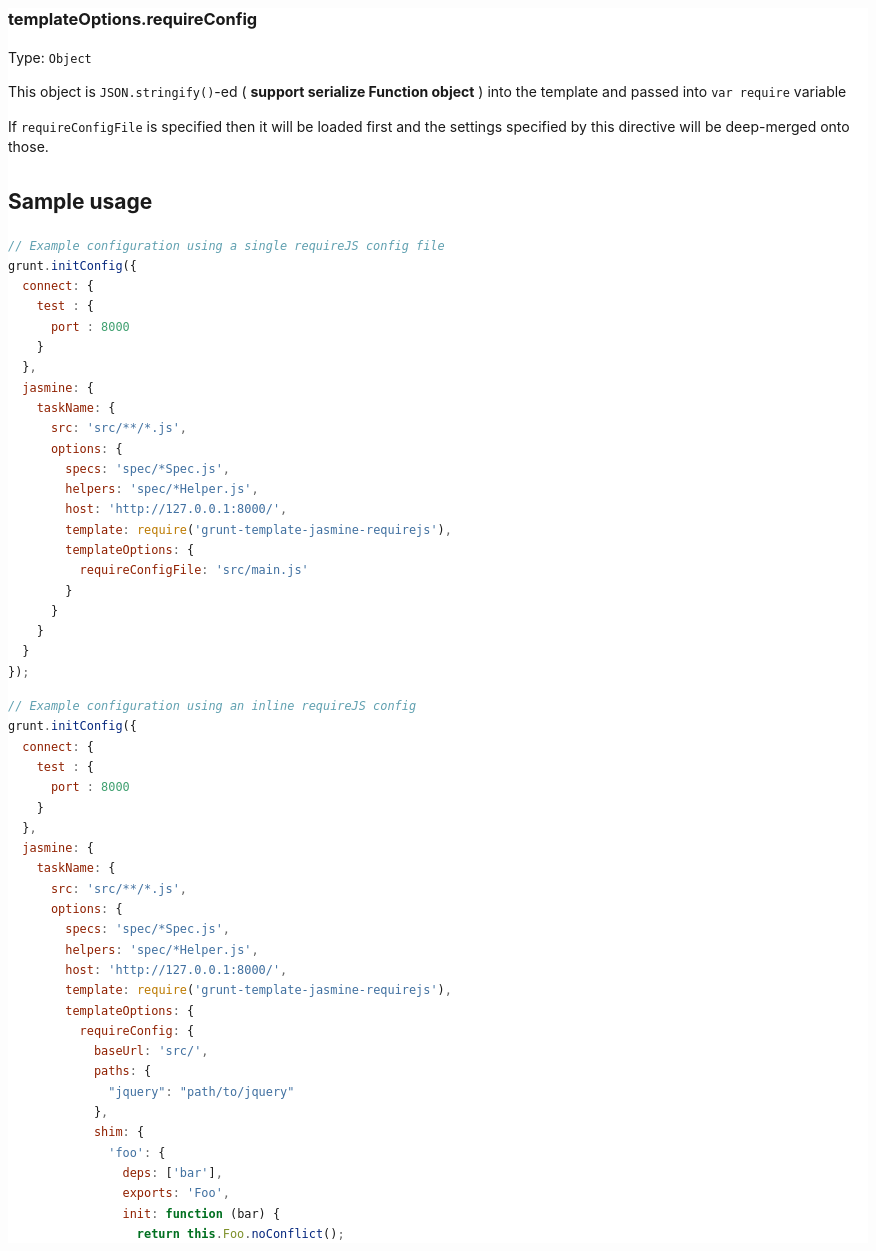 ### templateOptions.requireConfig
Type: `Object`

This object is `JSON.stringify()`-ed ( **support serialize Function object** ) into the template and passed into `var require` variable

If `requireConfigFile` is specified then it will be loaded first and the settings specified by this directive will be deep-merged onto those.


## Sample usage

```js
// Example configuration using a single requireJS config file
grunt.initConfig({
  connect: {
    test : {
      port : 8000
    }
  },
  jasmine: {
    taskName: {
      src: 'src/**/*.js',
      options: {
        specs: 'spec/*Spec.js',
        helpers: 'spec/*Helper.js',
        host: 'http://127.0.0.1:8000/',
        template: require('grunt-template-jasmine-requirejs'),
        templateOptions: {
          requireConfigFile: 'src/main.js'
        }
      }
    }
  }
});
```

```js
// Example configuration using an inline requireJS config
grunt.initConfig({
  connect: {
    test : {
      port : 8000
    }
  },
  jasmine: {
    taskName: {
      src: 'src/**/*.js',
      options: {
        specs: 'spec/*Spec.js',
        helpers: 'spec/*Helper.js',
        host: 'http://127.0.0.1:8000/',
        template: require('grunt-template-jasmine-requirejs'),
        templateOptions: {
          requireConfig: {
            baseUrl: 'src/',
            paths: {
              "jquery": "path/to/jquery"
            },
            shim: {
              'foo': {
                deps: ['bar'],
                exports: 'Foo',
                init: function (bar) {
                  return this.Foo.noConflict();
```

[grunt-contrib-connect]: https://github.com/gruntjs/grunt-contrib-connect